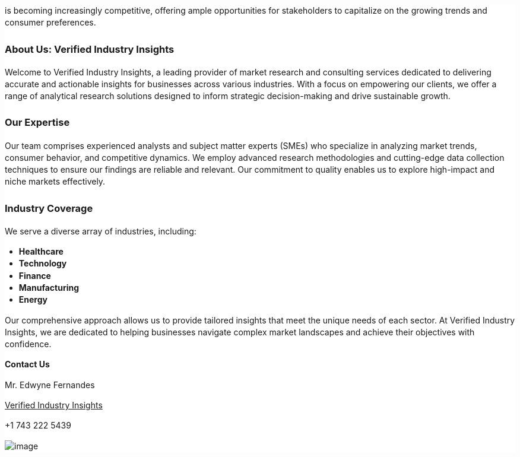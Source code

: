is becoming increasingly competitive, offering ample opportunities for stakeholders to capitalize on the growing trends and consumer preferences.</p><h3>About Us: Verified Industry Insights</h3><p>Welcome to Verified Industry Insights, a leading provider of market research and consulting services dedicated to delivering accurate and actionable insights for businesses across various industries. With a focus on empowering our clients, we offer a range of analytical research solutions designed to inform strategic decision-making and drive sustainable growth.</p><h3>Our Expertise</h3><p>Our team comprises experienced analysts and subject matter experts (SMEs) who specialize in analyzing market trends, consumer behavior, and competitive dynamics. We employ advanced research methodologies and cutting-edge data collection techniques to ensure our findings are reliable and relevant. Our commitment to quality enables us to explore high-impact and niche markets effectively.</p><h3>Industry Coverage</h3><p>We serve a diverse array of industries, including:</p><ul><li><strong>Healthcare</strong></li><li><strong>Technology</strong></li><li><strong>Finance</strong></li><li><strong>Manufacturing</strong></li><li><strong>Energy</strong></li></ul><p>Our comprehensive approach allows us to provide tailored insights that meet the unique needs of each sector. At Verified Industry Insights, we are dedicated to helping businesses navigate complex market landscapes and achieve their objectives with confidence.</p><p><strong>Contact Us</strong></p><p>Mr. Edwyne Fernandes</p><p><a href="https://www.verifiedindustryinsights.com/">Verified Industry Insights</a></p><p>+1 743 222 5439</p>
![image](https://github.com/user-attachments/assets/4b1922f3-8196-4953-b811-07833e7764ee)
